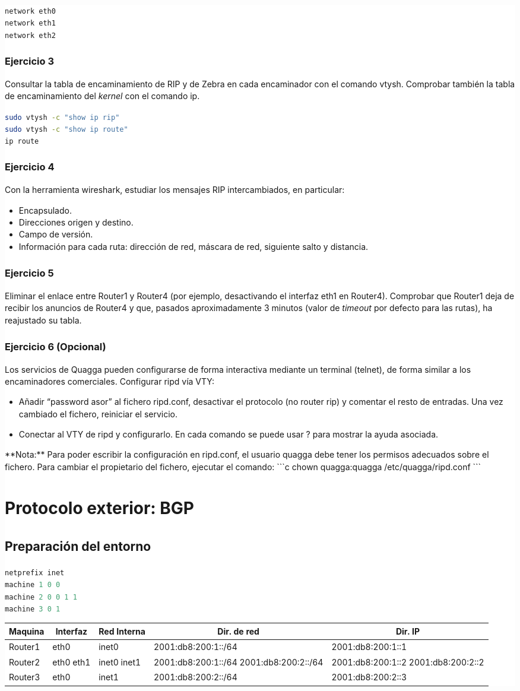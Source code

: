 ```c
network eth0
network eth1
network eth2
```

### Ejercicio 3
Consultar la tabla de encaminamiento de RIP y de Zebra en cada encaminador con el comando vtysh. Comprobar también la tabla de encaminamiento del  _kernel_  con el comando ip.
```bash
sudo vtysh -c "show ip rip"
sudo vtysh -c "show ip route"
ip route
```
### Ejercicio 4
Con la herramienta wireshark, estudiar los mensajes RIP intercambiados, en particular:
- Encapsulado.
- Direcciones origen y destino.
-  Campo de versión.
- Información para cada ruta: dirección de red, máscara de red, siguiente salto y distancia.

### Ejercicio 5
Eliminar el enlace entre Router1 y Router4 (por ejemplo, desactivando el interfaz eth1 en Router4). Comprobar que Router1 deja de recibir los anuncios de Router4 y que, pasados aproximadamente 3 minutos (valor de  _timeout_  por defecto para las rutas), ha reajustado su tabla.

### Ejercicio 6 (Opcional)
Los servicios de Quagga pueden configurarse de forma interactiva mediante un terminal (telnet), de forma similar a los encaminadores comerciales. Configurar ripd vía VTY:

- Añadir “password asor” al fichero ripd.conf, desactivar el protocolo (no router rip) y comentar el resto de entradas. Una vez cambiado el fichero, reiniciar el servicio.

- Conectar al VTY de ripd y configurarlo. En cada comando se puede usar ? para mostrar la ayuda asociada.
<Insertar foto>
**Nota:** Para poder escribir la configuración en ripd.conf, el usuario quagga debe tener los permisos adecuados sobre el fichero. Para cambiar el propietario del fichero, ejecutar el comando:
```c
chown quagga:quagga /etc/quagga/ripd.conf
```

# Protocolo exterior: BGP

## Preparación del entorno
```c
netprefix inet
machine 1 0 0
machine 2 0 0 1 1
machine 3 0 1
```
|  Maquina | Interfaz | Red Interna | Dir. de red | Dir. IP
|--|--|--|--|--|
| Router1  | eth0 | inet0 | 2001:db8:200:1::/64 | 2001:db8:200:1::1 |
| Router2  | eth0 eth1  | inet0 inet1| 2001:db8:200:1::/64 2001:db8:200:2::/64 | 2001:db8:200:1::2  2001:db8:200:2::2 |
| Router3  | eth0 | inet1 | 2001:db8:200:2::/64 | 2001:db8:200:2::3 
